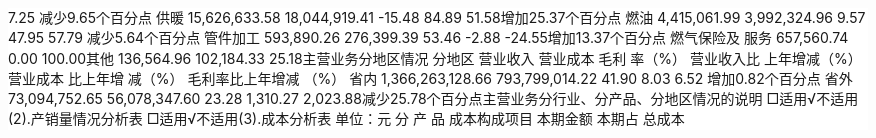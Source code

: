 7.25
减少9.65个百分点
供暖
15,626,633.58
18,044,919.41
-15.48
84.89
51.58增加25.37个百分点
燃油
4,415,061.99
3,992,324.96
9.57
47.95
57.79
减少5.64个百分点
管件加工
593,890.26
276,399.39
53.46
-2.88
-24.55增加13.37个百分点
燃气保险及
服务
657,560.74
0.00
100.00其他
136,564.96
102,184.33
25.18主营业务分地区情况
分地区
营业收入
营业成本
毛利
率（%）
营业收入比
上年增减（%）
营业成本
比上年增
减（%）
毛利率比上年增减
（%）
省内
1,366,263,128.66
793,799,014.22
41.90
8.03
6.52
增加0.82个百分点
省外
73,094,752.65
56,078,347.60
23.28
1,310.27
2,023.88减少25.78个百分点主营业务分行业、分产品、分地区情况的说明
□适用√不适用(2).产销量情况分析表
□适用√不适用(3).成本分析表
单位：元
分
产
品
成本构成项目
本期金额
本期占
总成本